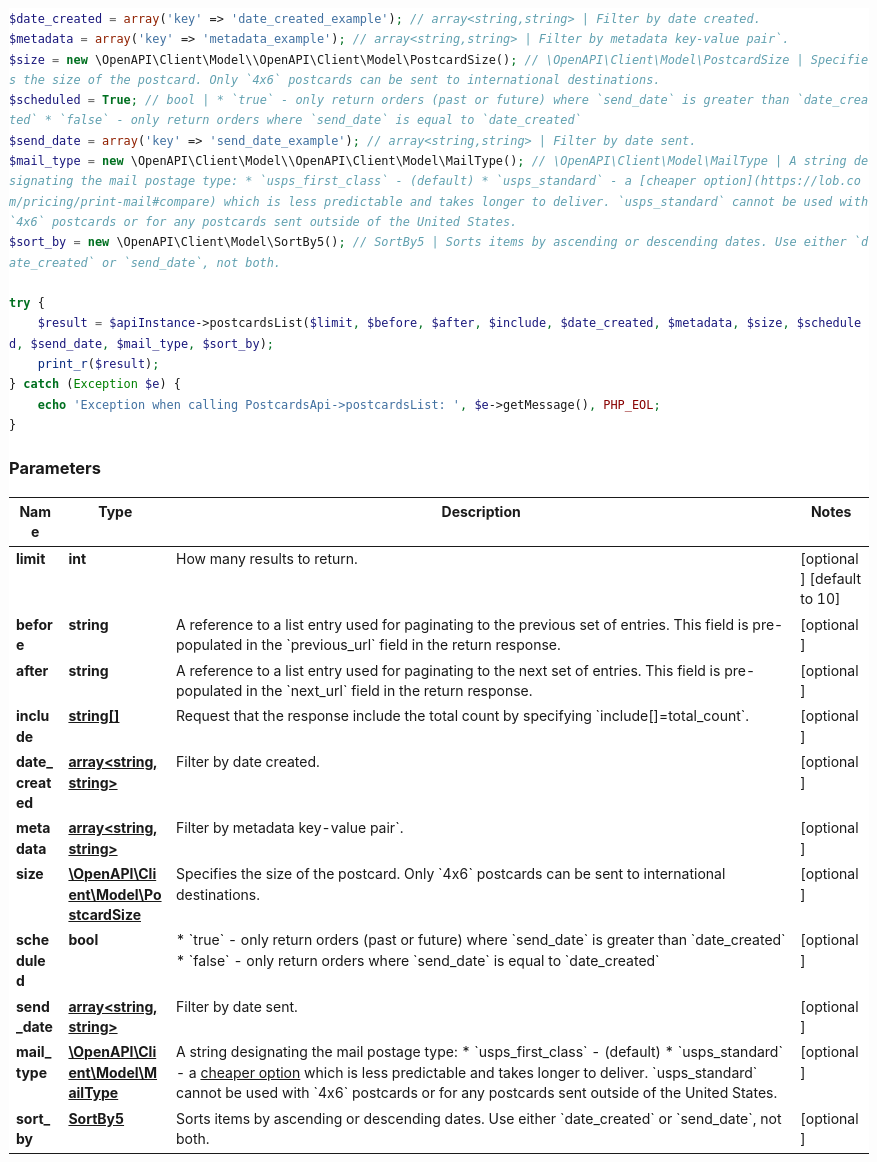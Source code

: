 ```php
$date_created = array('key' => 'date_created_example'); // array<string,string> | Filter by date created.
$metadata = array('key' => 'metadata_example'); // array<string,string> | Filter by metadata key-value pair`.
$size = new \OpenAPI\Client\Model\\OpenAPI\Client\Model\PostcardSize(); // \OpenAPI\Client\Model\PostcardSize | Specifies the size of the postcard. Only `4x6` postcards can be sent to international destinations.
$scheduled = True; // bool | * `true` - only return orders (past or future) where `send_date` is greater than `date_created` * `false` - only return orders where `send_date` is equal to `date_created`
$send_date = array('key' => 'send_date_example'); // array<string,string> | Filter by date sent.
$mail_type = new \OpenAPI\Client\Model\\OpenAPI\Client\Model\MailType(); // \OpenAPI\Client\Model\MailType | A string designating the mail postage type: * `usps_first_class` - (default) * `usps_standard` - a [cheaper option](https://lob.com/pricing/print-mail#compare) which is less predictable and takes longer to deliver. `usps_standard` cannot be used with `4x6` postcards or for any postcards sent outside of the United States.
$sort_by = new \OpenAPI\Client\Model\SortBy5(); // SortBy5 | Sorts items by ascending or descending dates. Use either `date_created` or `send_date`, not both.

try {
    $result = $apiInstance->postcardsList($limit, $before, $after, $include, $date_created, $metadata, $size, $scheduled, $send_date, $mail_type, $sort_by);
    print_r($result);
} catch (Exception $e) {
    echo 'Exception when calling PostcardsApi->postcardsList: ', $e->getMessage(), PHP_EOL;
}
```

### Parameters

Name | Type | Description  | Notes
------------- | ------------- | ------------- | -------------
 **limit** | **int**| How many results to return. | [optional] [default to 10]
 **before** | **string**| A reference to a list entry used for paginating to the previous set of entries. This field is pre-populated in the &#x60;previous_url&#x60; field in the return response. | [optional]
 **after** | **string**| A reference to a list entry used for paginating to the next set of entries. This field is pre-populated in the &#x60;next_url&#x60; field in the return response. | [optional]
 **include** | [**string[]**](../Model/string.md)| Request that the response include the total count by specifying &#x60;include[]&#x3D;total_count&#x60;. | [optional]
 **date_created** | [**array<string,string>**](../Model/string.md)| Filter by date created. | [optional]
 **metadata** | [**array<string,string>**](../Model/string.md)| Filter by metadata key-value pair&#x60;. | [optional]
 **size** | [**\OpenAPI\Client\Model\PostcardSize**](../Model/.md)| Specifies the size of the postcard. Only &#x60;4x6&#x60; postcards can be sent to international destinations. | [optional]
 **scheduled** | **bool**| * &#x60;true&#x60; - only return orders (past or future) where &#x60;send_date&#x60; is greater than &#x60;date_created&#x60; * &#x60;false&#x60; - only return orders where &#x60;send_date&#x60; is equal to &#x60;date_created&#x60; | [optional]
 **send_date** | [**array<string,string>**](../Model/string.md)| Filter by date sent. | [optional]
 **mail_type** | [**\OpenAPI\Client\Model\MailType**](../Model/.md)| A string designating the mail postage type: * &#x60;usps_first_class&#x60; - (default) * &#x60;usps_standard&#x60; - a [cheaper option](https://lob.com/pricing/print-mail#compare) which is less predictable and takes longer to deliver. &#x60;usps_standard&#x60; cannot be used with &#x60;4x6&#x60; postcards or for any postcards sent outside of the United States. | [optional]
 **sort_by** | [**SortBy5**](../Model/.md)| Sorts items by ascending or descending dates. Use either &#x60;date_created&#x60; or &#x60;send_date&#x60;, not both. | [optional]
